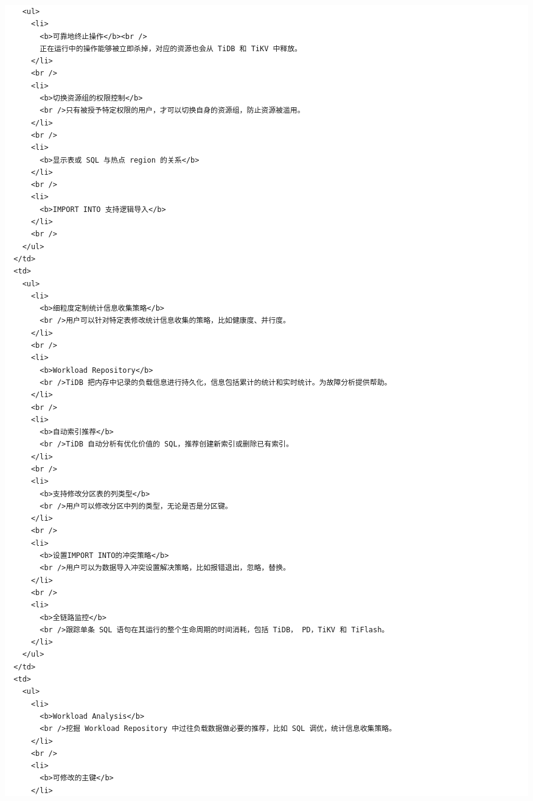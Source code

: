         <ul>
          <li>
            <b>可靠地终止操作</b><br />
            正在运行中的操作能够被立即杀掉，对应的资源也会从 TiDB 和 TiKV 中释放。
          </li>
          <br />
          <li>
            <b>切换资源组的权限控制</b>
            <br />只有被授予特定权限的用户，才可以切换自身的资源组，防止资源被滥用。
          </li>
          <br />
          <li>
            <b>显示表或 SQL 与热点 region 的关系</b>
          </li>
          <br />
          <li>
            <b>IMPORT INTO 支持逻辑导入</b>
          </li>
          <br />
        </ul>
      </td>
      <td>
        <ul>
          <li>
            <b>细粒度定制统计信息收集策略</b>
            <br />用户可以针对特定表修改统计信息收集的策略，比如健康度、并行度。
          </li>
          <br />
          <li>
            <b>Workload Repository</b>
            <br />TiDB 把内存中记录的负载信息进行持久化，信息包括累计的统计和实时统计。为故障分析提供帮助。
          </li>
          <br />
          <li>
            <b>自动索引推荐</b>
            <br />TiDB 自动分析有优化价值的 SQL，推荐创建新索引或删除已有索引。 
          </li>
          <br />
          <li>
            <b>支持修改分区表的列类型</b>
            <br />用户可以修改分区中列的类型，无论是否是分区键。
          </li>
          <br />
          <li>
            <b>设置IMPORT INTO的冲突策略</b>
            <br />用户可以为数据导入冲突设置解决策略，比如报错退出，忽略，替换。
          </li>
          <br />
          <li>
            <b>全链路监控</b>
            <br />跟踪单条 SQL 语句在其运行的整个生命周期的时间消耗，包括 TiDB， PD，TiKV 和 TiFlash。
          </li>
        </ul>
      </td>
      <td>
        <ul>
          <li>
            <b>Workload Analysis</b>
            <br />挖掘 Workload Repository 中过往负载数据做必要的推荐，比如 SQL 调优，统计信息收集策略。
          </li>
          <br />
          <li>
            <b>可修改的主键</b>
          </li>